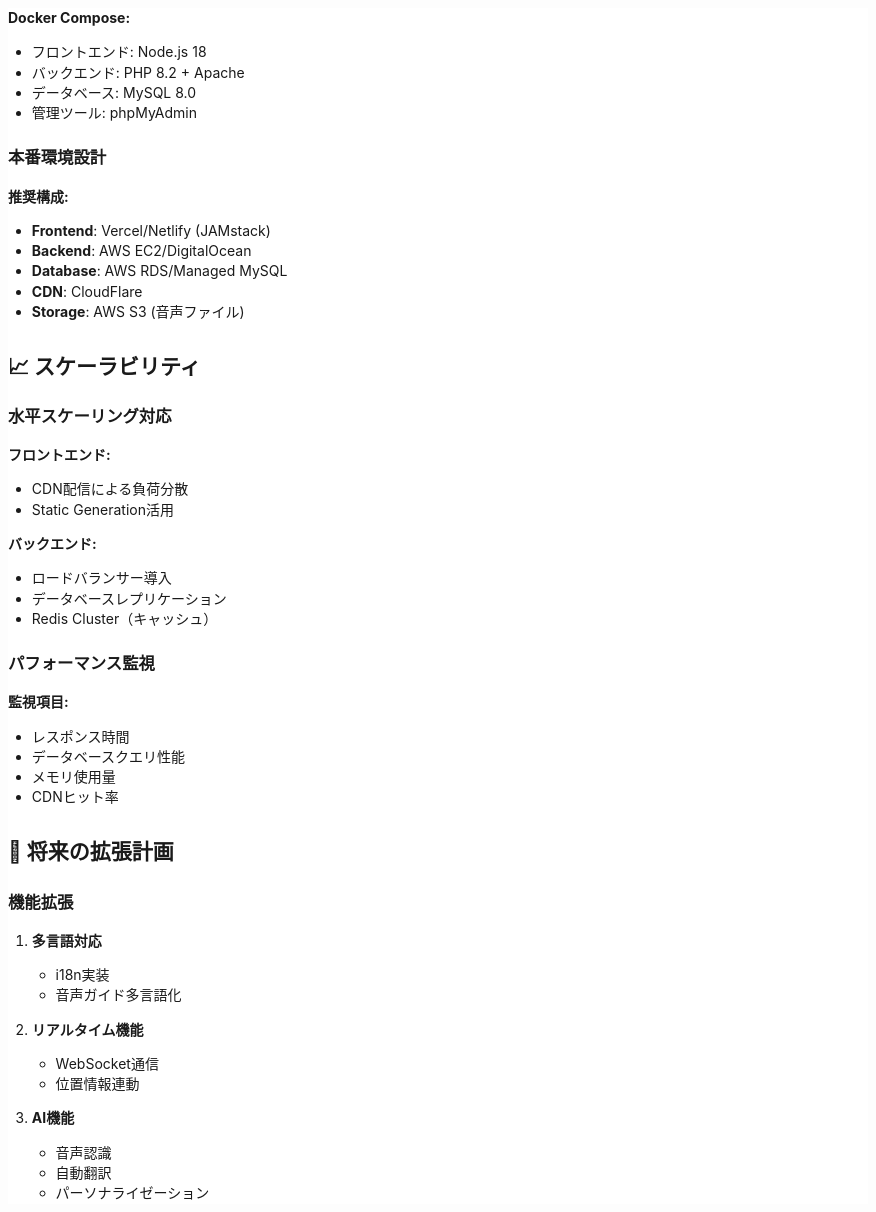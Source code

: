 **Docker Compose:**
- フロントエンド: Node.js 18
- バックエンド: PHP 8.2 + Apache
- データベース: MySQL 8.0
- 管理ツール: phpMyAdmin

### 本番環境設計

**推奨構成:**
- **Frontend**: Vercel/Netlify (JAMstack)
- **Backend**: AWS EC2/DigitalOcean
- **Database**: AWS RDS/Managed MySQL
- **CDN**: CloudFlare
- **Storage**: AWS S3 (音声ファイル)

## 📈 スケーラビリティ

### 水平スケーリング対応

**フロントエンド:**
- CDN配信による負荷分散
- Static Generation活用

**バックエンド:**
- ロードバランサー導入
- データベースレプリケーション
- Redis Cluster（キャッシュ）

### パフォーマンス監視

**監視項目:**
- レスポンス時間
- データベースクエリ性能
- メモリ使用量
- CDNヒット率

## 🔮 将来の拡張計画

### 機能拡張

1. **多言語対応**
   - i18n実装
   - 音声ガイド多言語化

2. **リアルタイム機能**
   - WebSocket通信
   - 位置情報連動

3. **AI機能**
   - 音声認識
   - 自動翻訳
   - パーソナライゼーション
